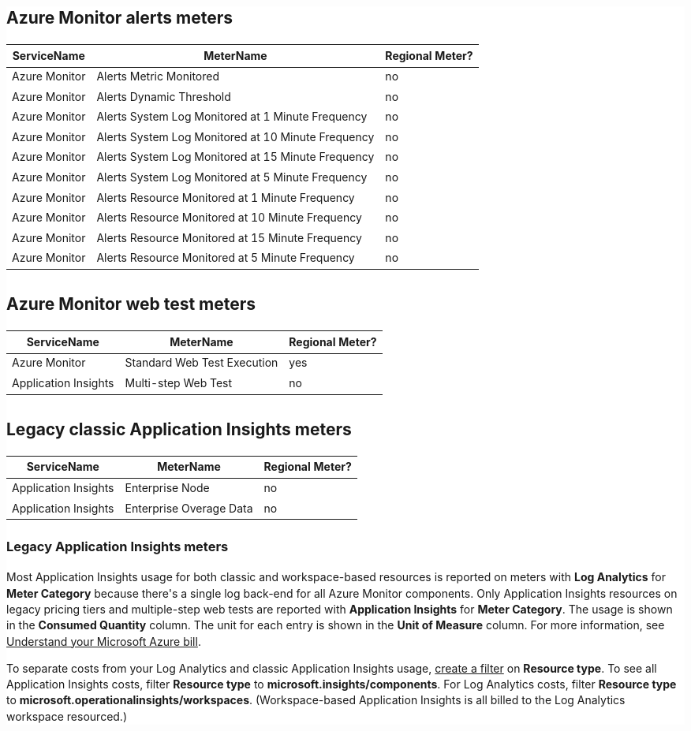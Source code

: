## Azure Monitor alerts meters

| ServiceName   | MeterName                                          | Regional Meter? |
|---------------|----------------------------------------------------|-----------------|
| Azure Monitor | Alerts Metric Monitored                            | no              |
| Azure Monitor | Alerts Dynamic Threshold                           | no              |
| Azure Monitor | Alerts System Log Monitored at 1 Minute Frequency  | no              |
| Azure Monitor | Alerts System Log Monitored at 10 Minute Frequency | no              |
| Azure Monitor | Alerts System Log Monitored at 15 Minute Frequency | no              |
| Azure Monitor | Alerts System Log Monitored at 5 Minute Frequency  | no              |
| Azure Monitor | Alerts Resource Monitored at 1 Minute Frequency    | no              |
| Azure Monitor | Alerts Resource Monitored at 10 Minute Frequency   | no              |
| Azure Monitor | Alerts Resource Monitored at 15 Minute Frequency   | no              |
| Azure Monitor | Alerts Resource Monitored at 5 Minute Frequency    | no              |

## Azure Monitor web test meters

| ServiceName          | MeterName                   | Regional Meter? |
|----------------------|-----------------------------|-----------------|
| Azure Monitor        | Standard Web Test Execution | yes             |
| Application Insights | Multi-step Web Test         | no              |

## Legacy classic Application Insights meters

| ServiceName          | MeterName               | Regional Meter? |
|----------------------|-------------------------|-----------------|
| Application Insights | Enterprise Node         | no              |
| Application Insights | Enterprise Overage Data | no              |


### Legacy Application Insights meters

Most Application Insights usage for both classic and workspace-based resources is reported on meters with **Log Analytics** for **Meter Category** because there's a single log back-end for all Azure Monitor components. Only Application Insights resources on legacy pricing tiers and multiple-step web tests are reported with **Application Insights** for **Meter Category**. The usage is shown in the **Consumed Quantity** column. The unit for each entry is shown in the **Unit of Measure** column. For more information, see [Understand your Microsoft Azure bill](/azure/cost-management-billing/understand/review-individual-bill).

To separate costs from your Log Analytics and classic Application Insights usage, [create a filter](/azure/cost-management-billing/costs/group-filter) on **Resource type**. To see all Application Insights costs, filter **Resource type** to **microsoft.insights/components**. For Log Analytics costs, filter **Resource type** to **microsoft.operationalinsights/workspaces**. (Workspace-based Application Insights is all billed to the Log Analytics workspace resourced.)
